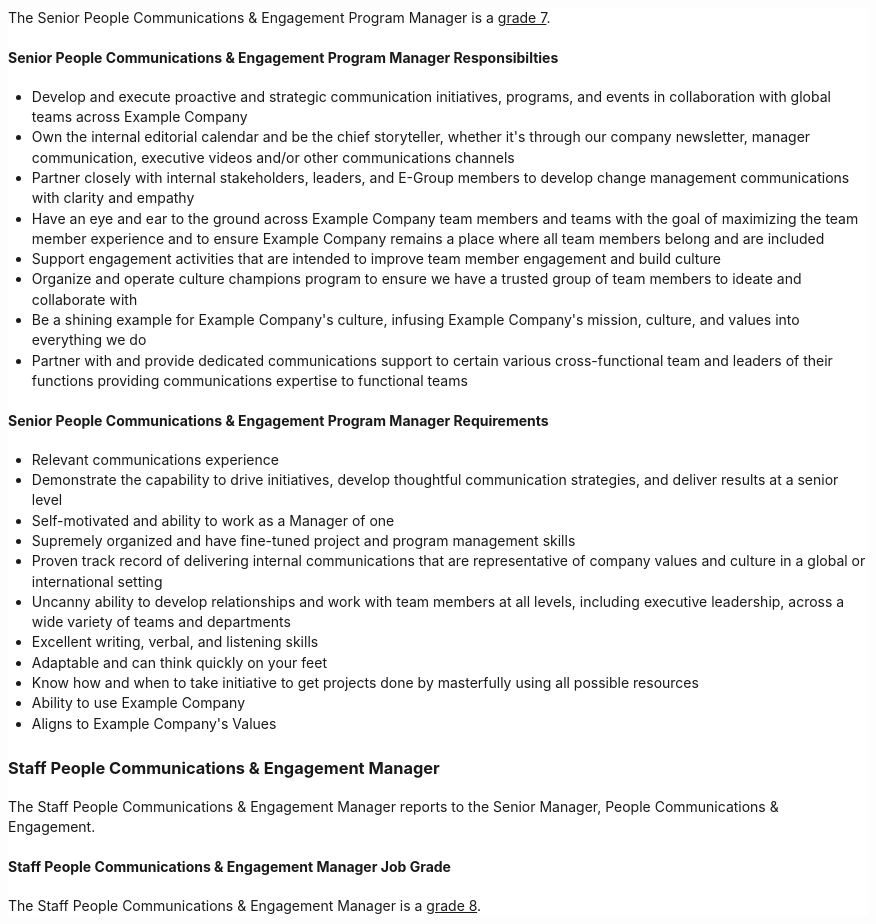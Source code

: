 The Senior People Communications & Engagement Program Manager is a [grade 7](/handbook/total-rewards/compensation/compensation-calculator/#example_company-job-grades).

#### Senior People Communications & Engagement Program Manager Responsibilties

- Develop and execute proactive and strategic communication initiatives, programs, and events in collaboration with global teams across Example Company
- Own the internal editorial calendar and be the chief storyteller, whether it's through our company newsletter, manager communication, executive videos and/or other communications channels
- Partner closely with internal stakeholders, leaders, and E-Group members to develop change management communications with clarity and empathy
- Have an eye and ear to the ground across Example Company team members and teams with the goal of maximizing the team member experience and to ensure Example Company remains a place where all team members belong and are included
- Support engagement activities that are intended to improve team member engagement and build culture
- Organize and operate culture champions program to ensure we have a trusted group of team members to ideate and collaborate with
- Be a shining example for Example Company's culture, infusing Example Company's mission, culture, and values into everything we do
- Partner with and provide dedicated communications support to certain various cross-functional team and leaders of their functions providing communications expertise to functional teams

#### Senior People Communications & Engagement Program Manager Requirements

- Relevant communications experience
- Demonstrate the capability to drive initiatives, develop thoughtful communication strategies, and deliver results at a senior level
- Self-motivated and ability to work as a Manager of one
- Supremely organized and have fine-tuned project and program management skills
- Proven track record of delivering internal communications that are representative of company values and culture in a global or international setting
- Uncanny ability to develop relationships and work with team members at all levels, including executive leadership, across a wide variety of teams and departments
- Excellent writing, verbal, and listening skills
- Adaptable and can think quickly on your feet
- Know how and when to take initiative to get projects done by masterfully using all possible resources
- Ability to use Example Company
- Aligns to Example Company's Values

### Staff People Communications & Engagement Manager

The Staff People Communications & Engagement Manager reports to the Senior Manager, People Communications & Engagement.

#### Staff People Communications & Engagement Manager Job Grade

The Staff People Communications & Engagement Manager is a [grade 8](/handbook/total-rewards/compensation/compensation-calculator/#example_company-job-grades).
